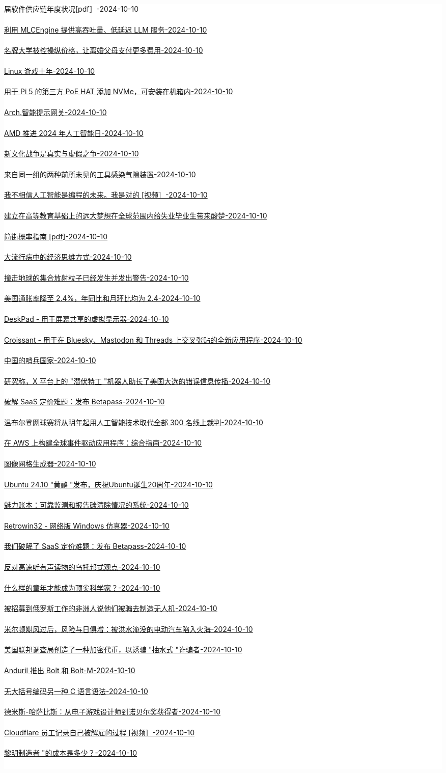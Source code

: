 届软件供应链年度状况[pdf］-2024-10-10</a><br/><br/><a target=_blank rel=nofollow href="https://blog.mlc.ai/2024/10/10/optimizing-and-characterizing-high-throughput-low-latency-llm-inference" >利用 MLCEngine 提供高吞吐量、低延迟 LLM 服务-2024-10-10</a><br/><br/><a target=_blank rel=nofollow href="https://www.washingtonpost.com/education/2024/10/09/colleges-price-fixing-lawsuit-financial-aid-divorced-parents/" >名牌大学被控操纵价格，让离婚父母支付更多费用-2024-10-10</a><br/><br/><a target=_blank rel=nofollow href="https://boilingsteam.com/boiling-steam-10-years/" >Linux 游戏十年-2024-10-10</a><br/><br/><a target=_blank rel=nofollow href="https://www.jeffgeerling.com/blog/2024/3rd-party-poe-hats-pi-5-add-nvme-fit-inside-case" >用于 Pi 5 的第三方 PoE HAT 添加 NVMe，可安装在机箱内-2024-10-10</a><br/><br/><a target=_blank rel=nofollow href="https://archgw.com/" >Arch.智能提示网关-2024-10-10</a><br/><br/><a target=_blank rel=nofollow href="https://www.amd.com/en/corporate/events/advancing-ai.html" >AMD 推进 2024 年人工智能日-2024-10-10</a><br/><br/><a target=_blank rel=nofollow href="https://www.honest-broker.com/p/the-new-culture-war-is-real-vs-bogus" >新文化战争是真实与虚假之争-2024-10-10</a><br/><br/><a target=_blank rel=nofollow href="https://arstechnica.com/security/2024/10/two-never-before-seen-tools-from-same-group-infect-air-gapped-devices/" >来自同一组的两种前所未见的工具感染气隙装置-2024-10-10</a><br/><br/><a target=_blank rel=nofollow href="https://www.youtube.com/watch?v=3A-gqHJ1ENI" >我不相信人工智能是编程的未来。我是对的 [视频］-2024-10-10</a><br/><br/><a target=_blank rel=nofollow href="https://www.wsj.com/world/big-dreams-built-on-higher-education-sour-worldwide-for-jobless-graduates-2303c18c" >建立在高等教育基础上的远大梦想在全球范围内给失业毕业生带来酸楚-2024-10-10</a><br/><br/><a target=_blank rel=nofollow href="https://www.janestreet.com/static/pdfs/trading-interview.pdf" >简街概率指南 [pdf]-2024-10-10</a><br/><br/><a target=_blank rel=nofollow href="https://www.tandfonline.com/doi/full/10.1080/00220485.2024.2403448" >大流行病中的经济思维方式-2024-10-10</a><br/><br/><a target=_blank rel=nofollow href="https://www.swpc.noaa.gov/news/cme-arrival-earth-has-occurred-and-warnings-have-been-issued" >撞击地球的集合放射粒子已经发生并发出警告-2024-10-10</a><br/><br/><a target=_blank rel=nofollow href="https://www.bls.gov/news.release/cpi.nr0.htm" >美国通胀率降至 2.4%，年同比和月环比均为 2.4-2024-10-10</a><br/><br/><a target=_blank rel=nofollow href="https://github.com/Stengo/DeskPad" >DeskPad - 用于屏幕共享的虚拟显示器-2024-10-10</a><br/><br/><a target=_blank rel=nofollow href="https://benricemccarthy.ghost.io/croissant/" >Croissant - 用于在 Bluesky、Mastodon 和 Threads 上交叉张贴的全新应用程序-2024-10-10</a><br/><br/><a target=_blank rel=nofollow href="https://chinamediaproject.org/2024/10/07/chinas-sentinel-state/" >中国的哨兵国家-2024-10-10</a><br/><br/><a target=_blank rel=nofollow href="https://www.france24.com/en/live-news/20241009-sleeper-agent-bots-on-x-fuel-us-election-misinformation-study-says" >研究称，X 平台上的 "潜伏特工 "机器人助长了美国大选的错误信息传播-2024-10-10</a><br/><br/><a target=_blank rel=nofollow href="https://www.betapass.it/" >破解 SaaS 定价难题：发布 Betapass-2024-10-10</a><br/><br/><a target=_blank rel=nofollow href="https://www.skysports.com/tennis/news/32498/13230764/wimbledon-championships-all-england-club-to-replace-all-300-line-judges-after-147-years-with-electronic-system-next-year" >温布尔登网球赛将从明年起用人工智能技术取代全部 300 名线上裁判-2024-10-10</a><br/><br/><a target=_blank rel=nofollow href="https://practicalcloud.net/building-global-event-driven-applications-an-in-depth-guide/" >在 AWS 上构建全球事件驱动应用程序：综合指南-2024-10-10</a><br/><br/><a target=_blank rel=nofollow href="https://gridimg.com/" >图像网格生成器-2024-10-10</a><br/><br/><a target=_blank rel=nofollow href="https://www.tomshardware.com/software/linux/ubuntu-24-10-oracular-oriole-released-celebrating-20-years-of-ubuntu" >Ubuntu 24.10 "黄鹂 "发布，庆祝Ubuntu诞生20周年-2024-10-10</a><br/><br/><a target=_blank rel=nofollow href="https://charmindustrial.com/blog/introducing-ledger%3A-a-system-for-reliably-monitoring-reporting-biomass-carbon-removal-at-scale" >魅力账本：可靠监测和报告碳清除情况的系统-2024-10-10</a><br/><br/><a target=_blank rel=nofollow href="https://github.com/evmar/retrowin32/blob/main/README.md" >Retrowin32 - 网络版 Windows 仿真器-2024-10-10</a><br/><br/><a target=_blank rel=nofollow href="https://www.indiehackers.com/post/we-cracked-saas-pricing-announcing-the-betapass-accee83664" >我们破解了 SaaS 定价难题：发布 Betapass-2024-10-10</a><br/><br/><a target=_blank rel=nofollow href="https://dynomight.substack.com/p/audiobooks" >反对高速听有声读物的乌托邦式观点-2024-10-10</a><br/><br/><a target=_blank rel=nofollow href="https://twitter.com/paulnovosad/status/1844045388241915960" >什么样的童年才能成为顶尖科学家？-2024-10-10</a><br/><br/><a target=_blank rel=nofollow href="https://apnews.com/article/russia-ukraine-war-drones-shahed-africans-11602ab837f0ff4635926d884b422185" >被招募到俄罗斯工作的非洲人说他们被骗去制造无人机-2024-10-10</a><br/><br/><a target=_blank rel=nofollow href="https://www.msn.com/en-us/news/us/after-hurricane-milton-a-growing-risk-flooded-electric-cars-going-up-in-flames/ar-AA1s1bLC" >米尔顿飓风过后，风险与日俱增：被洪水淹没的电动汽车陷入火海-2024-10-10</a><br/><br/><a target=_blank rel=nofollow href="https://gizmodo.com/fbi-created-a-crypto-token-to-bait-pump-and-dump-scammers-2000510208" >美国联邦调查局创造了一种加密代币，以诱骗 "抽水式 "诈骗者-2024-10-10</a><br/><br/><a target=_blank rel=nofollow href="https://www.anduril.com/bolt" >Anduril 推出 Bolt 和 Bolt-M-2024-10-10</a><br/><br/><a target=_blank rel=nofollow href="https://www.deusinmachina.net/p/coding-without-braces-an-alternate" >无大括号编码另一种 C 语言语法-2024-10-10</a><br/><br/><a target=_blank rel=nofollow href="https://www.theguardian.com/science/2024/oct/09/demis-hassabis-from-video-game-designer-to-nobel-prize-winner-google-deepmind-ai-" >德米斯-哈萨比斯：从电子游戏设计师到诺贝尔奖获得者-2024-10-10</a><br/><br/><a target=_blank rel=nofollow href="https://www.youtube.com/watch?v=NcPaLzg3pWY" >Cloudflare 员工记录自己被解雇的过程 [视频］-2024-10-10</a><br/><br/><a target=_blank rel=nofollow href="http://adrian.gaudebert.fr/blog/post/How-much-did-Dawnmaker-really-cost" >黎明制造者 "的成本是多少？-2024-10-10</a><br/><br/>